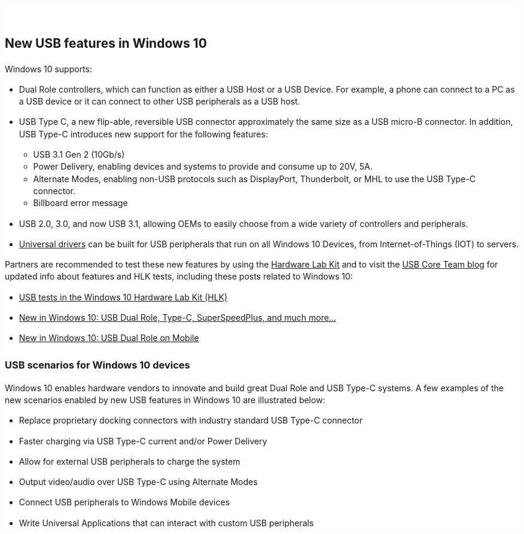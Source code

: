 
 

## New USB features in Windows 10


Windows 10 supports:

-   Dual Role controllers, which can function as either a USB Host or a USB Device. For example, a phone can connect to a PC as a USB device or it can connect to other USB peripherals as a USB host.

-   USB Type C, a new flip-able, reversible USB connector approximately the same size as a USB micro-B connector. In addition, USB Type-C introduces new support for the following features:

    -   USB 3.1 Gen 2 (10Gb/s)
    -   Power Delivery, enabling devices and systems to provide and consume up to 20V, 5A.
    -   Alternate Modes, enabling non-USB protocols such as DisplayPort, Thunderbolt, or MHL to use the USB Type-C connector.
    -   Billboard error message
-   USB 2.0, 3.0, and now USB 3.1, allowing OEMs to easily choose from a wide variety of controllers and peripherals.

-   [Universal drivers](https://msdn.microsoft.com/library/windows/hardware/dn941241.aspx) can be built for USB peripherals that run on all Windows 10 Devices, from Internet-of-Things (IOT) to servers.

Partners are recommended to test these new features by using the [Hardware Lab Kit](https://msdn.microsoft.com/library/windows/hardware/dn930814.aspx) and to visit the [USB Core Team blog](http://blogs.msdn.com/b/usbcoreblog/) for updated info about features and HLK tests, including these posts related to Windows 10:

-   [USB tests in the Windows 10 Hardware Lab Kit (HLK)](http://blogs.msdn.com/b/usbcoreblog/archive/2015/05/15/usb-tests-in-the-windows-10-hardware-lab-kit-hlk.aspx)

-   [New in Windows 10: USB Dual Role, Type-C, SuperSpeedPlus, and much more…](http://blogs.msdn.com/b/usbcoreblog/archive/2015/05/11/new-in-windows-10-usb-dual-role-type-c-superspeedplus-and-much-more.aspx)

-   [New in Windows 10: USB Dual Role on Mobile](http://blogs.msdn.com/b/usbcoreblog/archive/2015/05/11/new-in-windows-10-usb-dual-role-on-mobile.aspx)

### USB scenarios for Windows 10 devices

Windows 10 enables hardware vendors to innovate and build great Dual Role and USB Type-C systems. A few examples of the new scenarios enabled by new USB features in Windows 10 are illustrated below:

-   Replace proprietary docking connectors with industry standard USB Type-C connector

-   Faster charging via USB Type-C current and/or Power Delivery

-   Allow for external USB peripherals to charge the system

-   Output video/audio over USB Type-C using Alternate Modes

-   Connect USB peripherals to Windows Mobile devices

-   Write Universal Applications that can interact with custom USB peripherals
